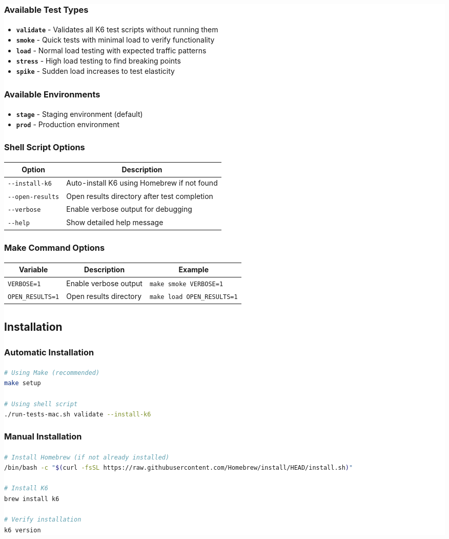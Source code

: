 ### Available Test Types

- **`validate`** - Validates all K6 test scripts without running them
- **`smoke`** - Quick tests with minimal load to verify functionality
- **`load`** - Normal load testing with expected traffic patterns
- **`stress`** - High load testing to find breaking points
- **`spike`** - Sudden load increases to test elasticity

### Available Environments

- **`stage`** - Staging environment (default)
- **`prod`** - Production environment

### Shell Script Options

| Option | Description |
|--------|-------------|
| `--install-k6` | Auto-install K6 using Homebrew if not found |
| `--open-results` | Open results directory after test completion |
| `--verbose` | Enable verbose output for debugging |
| `--help` | Show detailed help message |

### Make Command Options

| Variable | Description | Example |
|----------|-------------|----------|
| `VERBOSE=1` | Enable verbose output | `make smoke VERBOSE=1` |
| `OPEN_RESULTS=1` | Open results directory | `make load OPEN_RESULTS=1` |

## Installation

### Automatic Installation

```bash
# Using Make (recommended)
make setup

# Using shell script
./run-tests-mac.sh validate --install-k6
```

### Manual Installation

```bash
# Install Homebrew (if not already installed)
/bin/bash -c "$(curl -fsSL https://raw.githubusercontent.com/Homebrew/install/HEAD/install.sh)"

# Install K6
brew install k6

# Verify installation
k6 version
```
